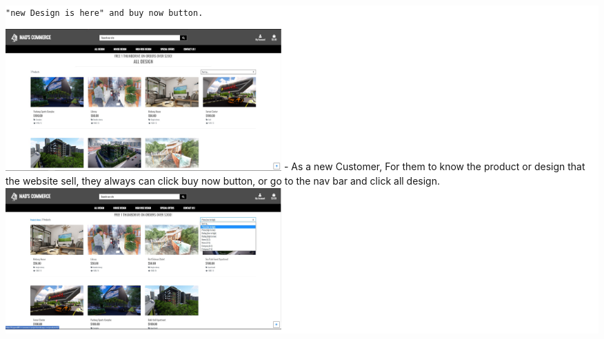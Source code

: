     "new Design is here" and buy now button.

<img src="media/2.jpg" width="400">
    - As a new Customer, For them to know the product or design that the website sell,
    they always can click buy now button, or go to the nav bar and click all design.
<img src="media/3.jpg" width="400">